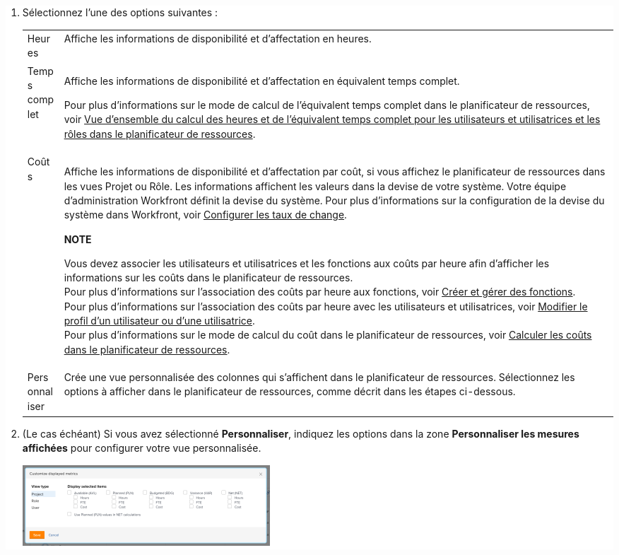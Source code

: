 1. Sélectionnez l’une des options suivantes :

   <table style="table-layout:auto"> 
    <col> 
    <col> 
    <tbody> 
     <tr> 
      <td role="rowheader">Heures</td> 
      <td>Affiche les informations de disponibilité et d’affectation en heures.</td> 
     </tr> 
     <tr> 
      <td role="rowheader">Temps complet</td> 
      <td> <p>Affiche les informations de disponibilité et d’affectation en équivalent temps complet.</p> <p>Pour plus d’informations sur le mode de calcul de l’équivalent temps complet dans le planificateur de ressources, voir <a href="../../resource-mgmt/resource-planning/calculate-hours-fte-for-users-roles-resource-planner.md" class="MCXref xref">Vue d’ensemble du calcul des heures et de l’équivalent temps complet pour les utilisateurs et utilisatrices et les rôles dans le planificateur de ressources</a>. </p> </td> 
     </tr> 
     <tr> 
      <td role="rowheader">Coûts</td> 
      <td> <p>Affiche les informations de disponibilité et d’affectation par coût, si vous affichez le planificateur de ressources dans les vues Projet ou Rôle. Les informations affichent les valeurs dans la devise de votre système. Votre équipe d’administration Workfront définit la devise du système. Pour plus d’informations sur la configuration de la devise du système dans Workfront, voir <a href="../../administration-and-setup/manage-workfront/exchange-rates/set-up-exchange-rates.md" class="MCXref xref">Configurer les taux de change</a>.</p> <p><b>NOTE</b>

   Vous devez associer les utilisateurs et utilisatrices et les fonctions aux coûts par heure afin d’afficher les informations sur les coûts dans le planificateur de ressources.<br style="font-style: italic;">Pour plus d’informations sur l’association des coûts par heure aux fonctions, voir <a href="../../administration-and-setup/set-up-workfront/organizational-setup/create-manage-job-roles.md" class="MCXref xref">Créer et gérer des fonctions</a>.<br style="font-style: italic;">Pour plus d’informations sur l’association des coûts par heure avec les utilisateurs et utilisatrices, voir <a href="../../administration-and-setup/add-users/create-and-manage-users/edit-a-users-profile.md" class="MCXref xref">Modifier le profil d’un utilisateur ou d’une utilisatrice</a>.<br style="font-style: italic;">Pour plus d’informations sur le mode de calcul du coût dans le planificateur de ressources, voir <a href="../../resource-mgmt/resource-planning/calculate-costs-resource-planner.md" class="MCXref xref">Calculer les coûts dans le planificateur de ressources</a>.</p> </td>
   </tr> 
     <tr> 
      <td role="rowheader">Personnaliser</td> 
      <td>Crée une vue personnalisée des colonnes qui s’affichent dans le planificateur de ressources. Sélectionnez les options à afficher dans le planificateur de ressources, comme décrit dans les étapes ci-dessous. </td> 
     </tr> 
    </tbody> 
   </table>

1. (Le cas échéant) Si vous avez sélectionné **Personnaliser**, indiquez les options dans la zone **Personnaliser les mesures affichées** pour configurer votre vue personnalisée.

   ![](assets/planner-customize-view-box-350x114.png)

